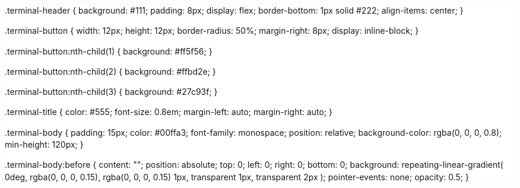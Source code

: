 .terminal-header {
  background: #111;
  padding: 8px;
  display: flex;
  border-bottom: 1px solid #222;
  align-items: center;
}

.terminal-button {
  width: 12px;
  height: 12px;
  border-radius: 50%;
  margin-right: 8px;
  display: inline-block;
}

.terminal-button:nth-child(1) {
  background: #ff5f56;
}

.terminal-button:nth-child(2) {
  background: #ffbd2e;
}

.terminal-button:nth-child(3) {
  background: #27c93f;
}

.terminal-title {
  color: #555;
  font-size: 0.8em;
  margin-left: auto;
  margin-right: auto;
}

.terminal-body {
  padding: 15px;
  color: #00ffa3;
  font-family: monospace;
  position: relative;
  background-color: rgba(0, 0, 0, 0.8);
  min-height: 120px;
}

.terminal-body:before {
  content: "";
  position: absolute;
  top: 0;
  left: 0;
  right: 0;
  bottom: 0;
  background: repeating-linear-gradient(
    0deg,
    rgba(0, 0, 0, 0.15),
    rgba(0, 0, 0, 0.15) 1px,
    transparent 1px,
    transparent 2px
  );
  pointer-events: none;
  opacity: 0.5;
}

